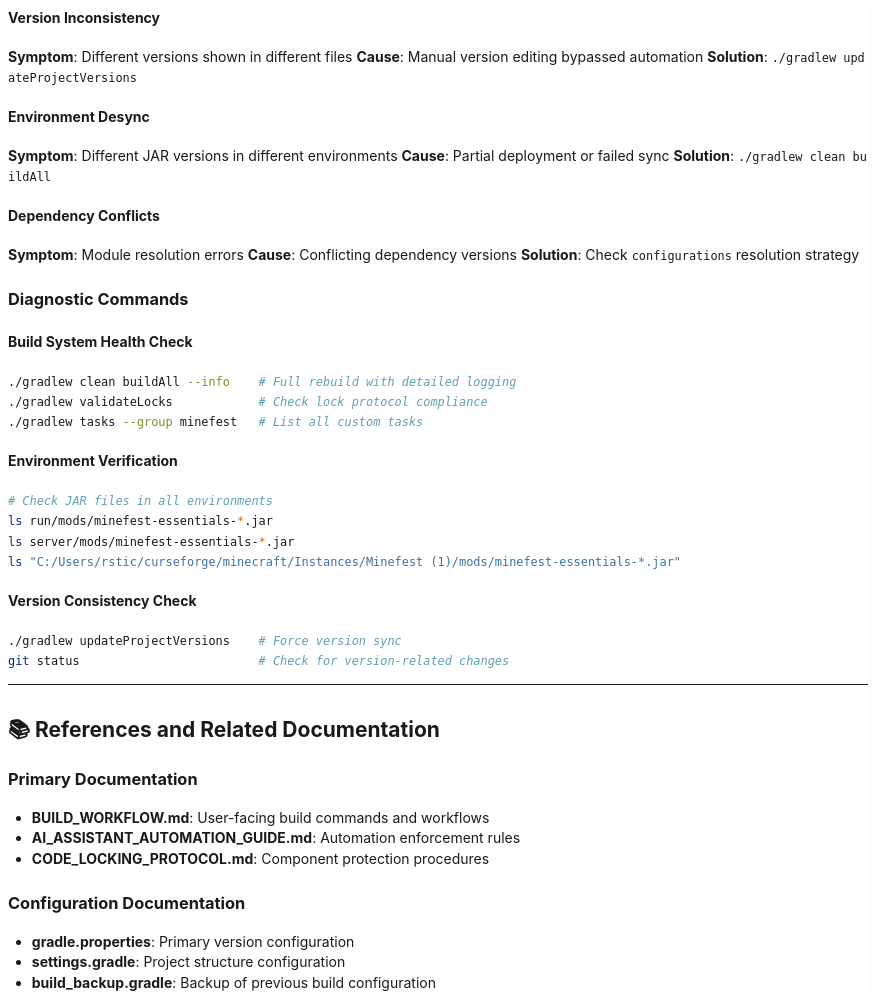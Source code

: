 #### **Version Inconsistency**
**Symptom**: Different versions shown in different files
**Cause**: Manual version editing bypassed automation
**Solution**: `./gradlew updateProjectVersions`

#### **Environment Desync**
**Symptom**: Different JAR versions in different environments
**Cause**: Partial deployment or failed sync
**Solution**: `./gradlew clean buildAll`

#### **Dependency Conflicts**
**Symptom**: Module resolution errors
**Cause**: Conflicting dependency versions
**Solution**: Check `configurations` resolution strategy

### **Diagnostic Commands**

#### **Build System Health Check**
```bash
./gradlew clean buildAll --info    # Full rebuild with detailed logging
./gradlew validateLocks            # Check lock protocol compliance
./gradlew tasks --group minefest   # List all custom tasks
```

#### **Environment Verification**
```bash
# Check JAR files in all environments
ls run/mods/minefest-essentials-*.jar
ls server/mods/minefest-essentials-*.jar
ls "C:/Users/rstic/curseforge/minecraft/Instances/Minefest (1)/mods/minefest-essentials-*.jar"
```

#### **Version Consistency Check**
```bash
./gradlew updateProjectVersions    # Force version sync
git status                         # Check for version-related changes
```

---

## 📚 **References and Related Documentation**

### **Primary Documentation**
- **BUILD_WORKFLOW.md**: User-facing build commands and workflows
- **AI_ASSISTANT_AUTOMATION_GUIDE.md**: Automation enforcement rules
- **CODE_LOCKING_PROTOCOL.md**: Component protection procedures

### **Configuration Documentation**
- **gradle.properties**: Primary version configuration
- **settings.gradle**: Project structure configuration
- **build_backup.gradle**: Backup of previous build configuration
